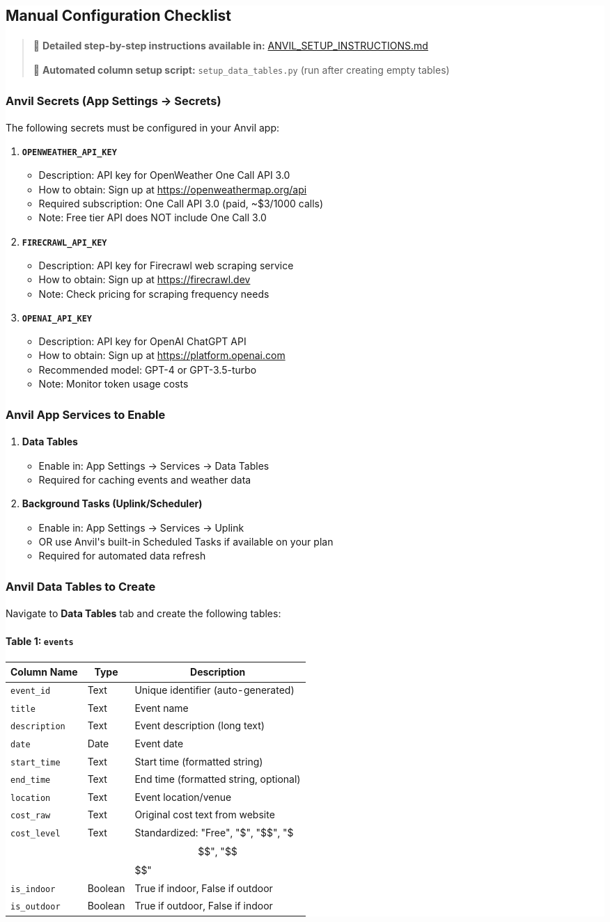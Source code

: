 
## Manual Configuration Checklist

> 📖 **Detailed step-by-step instructions available in:** [ANVIL_SETUP_INSTRUCTIONS.md](ANVIL_SETUP_INSTRUCTIONS.md)
> 
> 🤖 **Automated column setup script:** `setup_data_tables.py` (run after creating empty tables)

### Anvil Secrets (App Settings → Secrets)
The following secrets must be configured in your Anvil app:

1. **`OPENWEATHER_API_KEY`**
   - Description: API key for OpenWeather One Call API 3.0
   - How to obtain: Sign up at https://openweathermap.org/api
   - Required subscription: One Call API 3.0 (paid, ~$3/1000 calls)
   - Note: Free tier API does NOT include One Call 3.0

2. **`FIRECRAWL_API_KEY`**
   - Description: API key for Firecrawl web scraping service
   - How to obtain: Sign up at https://firecrawl.dev
   - Note: Check pricing for scraping frequency needs

3. **`OPENAI_API_KEY`**
   - Description: API key for OpenAI ChatGPT API
   - How to obtain: Sign up at https://platform.openai.com
   - Recommended model: GPT-4 or GPT-3.5-turbo
   - Note: Monitor token usage costs

### Anvil App Services to Enable

1. **Data Tables**
   - Enable in: App Settings → Services → Data Tables
   - Required for caching events and weather data

2. **Background Tasks (Uplink/Scheduler)**
   - Enable in: App Settings → Services → Uplink
   - OR use Anvil's built-in Scheduled Tasks if available on your plan
   - Required for automated data refresh

### Anvil Data Tables to Create

Navigate to **Data Tables** tab and create the following tables:

#### Table 1: `events`
| Column Name | Type | Description |
|------------|------|-------------|
| `event_id` | Text | Unique identifier (auto-generated) |
| `title` | Text | Event name |
| `description` | Text | Event description (long text) |
| `date` | Date | Event date |
| `start_time` | Text | Start time (formatted string) |
| `end_time` | Text | End time (formatted string, optional) |
| `location` | Text | Event location/venue |
| `cost_raw` | Text | Original cost text from website |
| `cost_level` | Text | Standardized: "Free", "$", "$$", "$$$", "$$$$" |
| `is_indoor` | Boolean | True if indoor, False if outdoor |
| `is_outdoor` | Boolean | True if outdoor, False if indoor |